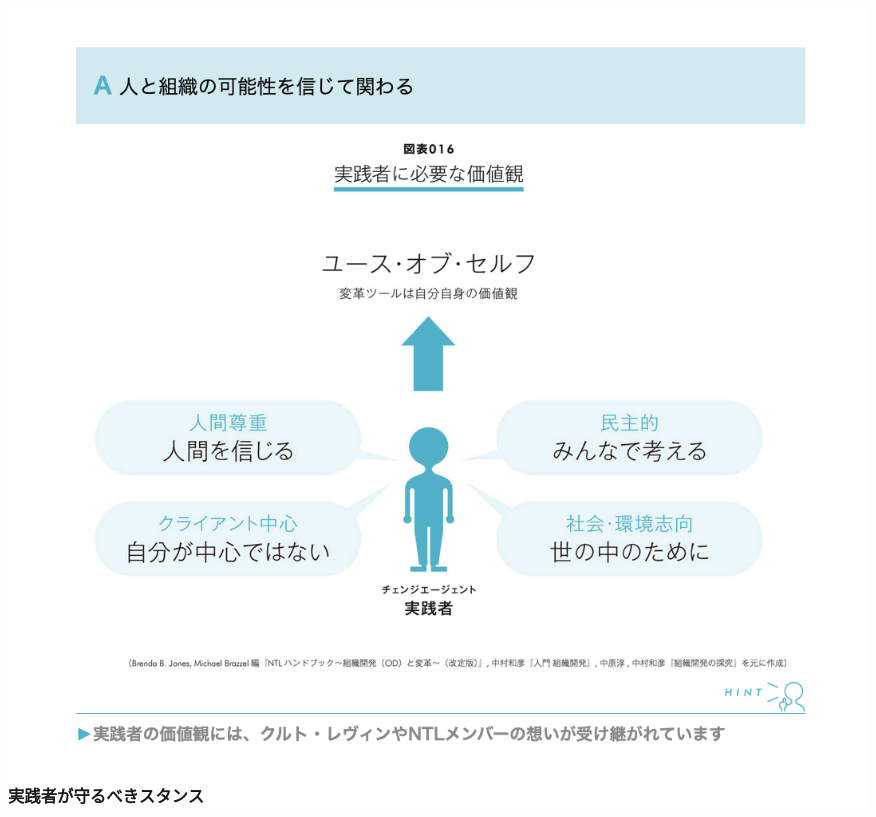 ![Untitled](%E7%B5%84%E7%B9%94%E9%96%8B%E7%99%BA%20dbc5f3d210424fe4bc1187ccf985cd3c/Untitled%206.png)

### 実践者が守るべきスタンス
